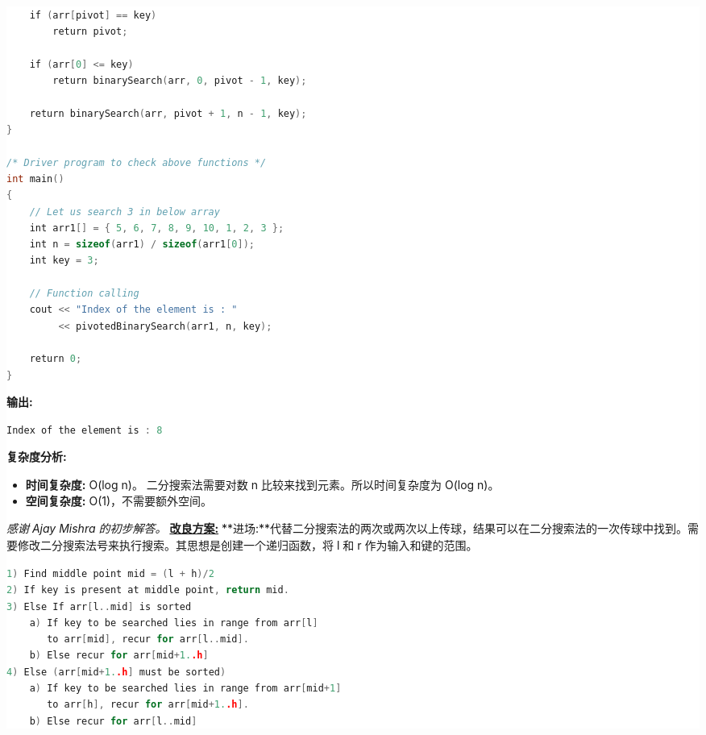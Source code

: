 ```cpp
    if (arr[pivot] == key)
        return pivot;

    if (arr[0] <= key)
        return binarySearch(arr, 0, pivot - 1, key);

    return binarySearch(arr, pivot + 1, n - 1, key);
}

/* Driver program to check above functions */
int main()
{
    // Let us search 3 in below array
    int arr1[] = { 5, 6, 7, 8, 9, 10, 1, 2, 3 };
    int n = sizeof(arr1) / sizeof(arr1[0]);
    int key = 3;

    // Function calling
    cout << "Index of the element is : "
         << pivotedBinarySearch(arr1, n, key);

    return 0;
}
```

**输出:**

```cpp
Index of the element is : 8
```

**复杂度分析:**

*   **时间复杂度:** O(log n)。
    二分搜索法需要对数 n 比较来找到元素。所以时间复杂度为 O(log n)。
*   **空间复杂度:** O(1)，不需要额外空间。

*感谢 Ajay Mishra 的初步解答。*
**<u>改良方案:</u>**
**进场:**代替二分搜索法的两次或两次以上传球，结果可以在二分搜索法的一次传球中找到。需要修改二分搜索法号来执行搜索。其思想是创建一个递归函数，将 l 和 r 作为输入和键的范围。

```cpp
1) Find middle point mid = (l + h)/2
2) If key is present at middle point, return mid.
3) Else If arr[l..mid] is sorted
    a) If key to be searched lies in range from arr[l]
       to arr[mid], recur for arr[l..mid].
    b) Else recur for arr[mid+1..h]
4) Else (arr[mid+1..h] must be sorted)
    a) If key to be searched lies in range from arr[mid+1]
       to arr[h], recur for arr[mid+1..h].
    b) Else recur for arr[l..mid] 
```
